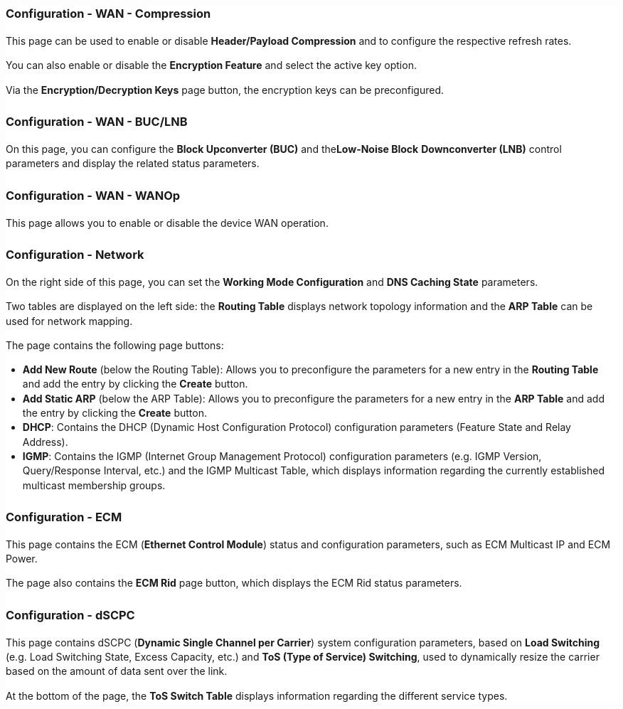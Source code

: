 ### Configuration - WAN - Compression

This page can be used to enable or disable **Header/Payload Compression** and to configure the respective refresh rates.

You can also enable or disable the **Encryption Feature** and select the active key option.

Via the **Encryption/Decryption Keys** page button, the encryption keys can be preconfigured.

### Configuration - WAN - BUC/LNB

On this page, you can configure the **Block Upconverter (BUC)** and the**Low-Noise Block** **Downconverter (LNB)** control parameters and display the related status parameters.

### Configuration - WAN - WANOp

This page allows you to enable or disable the device WAN operation.

### Configuration - Network

On the right side of this page, you can set the **Working Mode Configuration** and **DNS Caching State** parameters.

Two tables are displayed on the left side: the **Routing Table** displays network topology information and the **ARP Table** can be used for network mapping.

The page contains the following page buttons:

- **Add New Route** (below the Routing Table): Allows you to preconfigure the parameters for a new entry in the **Routing Table** and add the entry by clicking the **Create** button.
- **Add Static ARP** (below the ARP Table): Allows you to preconfigure the parameters for a new entry in the **ARP Table** and add the entry by clicking the **Create** button.
- **DHCP**: Contains the DHCP (Dynamic Host Configuration Protocol) configuration parameters (Feature State and Relay Address).
- **IGMP**: Contains the IGMP (Internet Group Management Protocol) configuration parameters (e.g. IGMP Version, Query/Response Interval, etc.) and the IGMP Multicast Table, which displays information regarding the currently established multicast membership groups.

### Configuration - ECM

This page contains the ECM (**Ethernet Control Module**) status and configuration parameters, such as ECM Multicast IP and ECM Power.

The page also contains the **ECM Rid** page button, which displays the ECM Rid status parameters.

### Configuration - dSCPC

This page contains dSCPC (**Dynamic Single Channel per Carrier**) system configuration parameters, based on **Load Switching** (e.g. Load Switching State, Excess Capacity, etc.) and **ToS (Type of Service) Switching**, used to dynamically resize the carrier based on the amount of data sent over the link.

At the bottom of the page, the **ToS Switch Table** displays information regarding the different service types.

